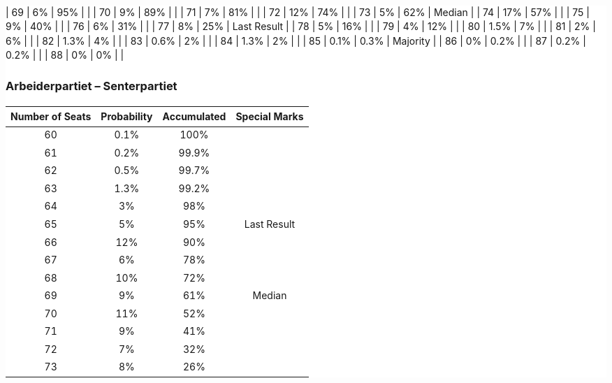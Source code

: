 | 69 | 6% | 95% |  |
| 70 | 9% | 89% |  |
| 71 | 7% | 81% |  |
| 72 | 12% | 74% |  |
| 73 | 5% | 62% | Median |
| 74 | 17% | 57% |  |
| 75 | 9% | 40% |  |
| 76 | 6% | 31% |  |
| 77 | 8% | 25% | Last Result |
| 78 | 5% | 16% |  |
| 79 | 4% | 12% |  |
| 80 | 1.5% | 7% |  |
| 81 | 2% | 6% |  |
| 82 | 1.3% | 4% |  |
| 83 | 0.6% | 2% |  |
| 84 | 1.3% | 2% |  |
| 85 | 0.1% | 0.3% | Majority |
| 86 | 0% | 0.2% |  |
| 87 | 0.2% | 0.2% |  |
| 88 | 0% | 0% |  |

### Arbeiderpartiet – Senterpartiet

| Number of Seats | Probability | Accumulated | Special Marks |
|:---------------:|:-----------:|:-----------:|:-------------:|
| 60 | 0.1% | 100% |  |
| 61 | 0.2% | 99.9% |  |
| 62 | 0.5% | 99.7% |  |
| 63 | 1.3% | 99.2% |  |
| 64 | 3% | 98% |  |
| 65 | 5% | 95% | Last Result |
| 66 | 12% | 90% |  |
| 67 | 6% | 78% |  |
| 68 | 10% | 72% |  |
| 69 | 9% | 61% | Median |
| 70 | 11% | 52% |  |
| 71 | 9% | 41% |  |
| 72 | 7% | 32% |  |
| 73 | 8% | 26% |  |